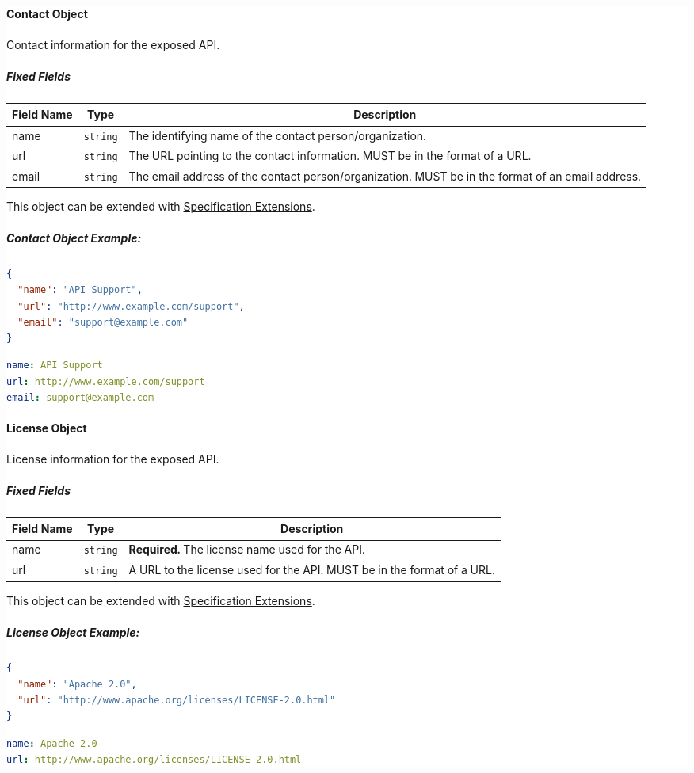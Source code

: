 #### <a name="contactObject"></a>Contact Object

Contact information for the exposed API.

##### Fixed Fields

Field Name | Type | Description
---|:---:|---
<a name="contactObjectName"></a>name | `string` | The identifying name of the contact person/organization.
<a name="contactObjectUrl"></a>url | `string` | The URL pointing to the contact information. MUST be in the format of a URL.
<a name="contactObjectEmail"></a>email | `string` | The email address of the contact person/organization. MUST be in the format of an email address.

This object can be extended with [Specification Extensions](#specificationExtensions).

##### Contact Object Example:

```json
{
  "name": "API Support",
  "url": "http://www.example.com/support",
  "email": "support@example.com"
}
```

```yaml
name: API Support
url: http://www.example.com/support
email: support@example.com
```

#### <a name="licenseObject"></a>License Object

License information for the exposed API.

##### Fixed Fields

Field Name | Type | Description
---|:---:|---
<a name="licenseObjectName"></a>name | `string` | **Required.** The license name used for the API.
<a name="licenseObjectUrl"></a>url | `string` | A URL to the license used for the API. MUST be in the format of a URL.

This object can be extended with [Specification Extensions](#specificationExtensions).

##### License Object Example:

```json
{
  "name": "Apache 2.0",
  "url": "http://www.apache.org/licenses/LICENSE-2.0.html"
}
```

```yaml
name: Apache 2.0
url: http://www.apache.org/licenses/LICENSE-2.0.html
```
